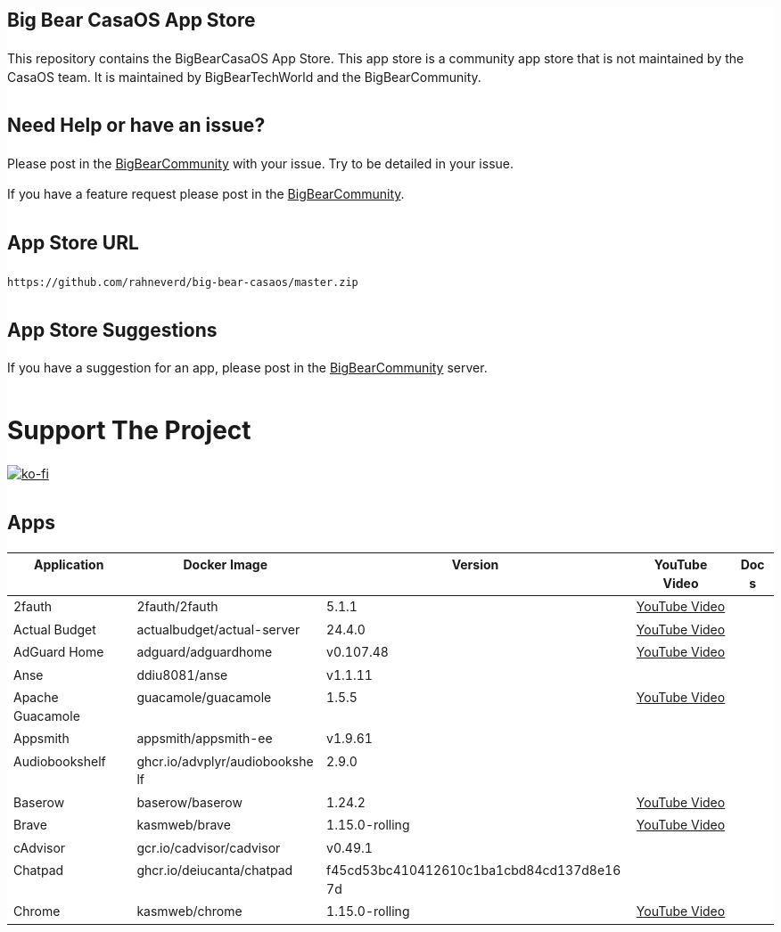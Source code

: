 ## Big Bear CasaOS App Store

This repository contains the BigBearCasaOS App Store. This app store is a community app store that is not maintained by the CasaOS team. It is maintained by BigBearTechWorld and the BigBearCommunity.

## Need Help or have an issue?

Please post in the [BigBearCommunity](https://community.bigbeartechworld.com/c/big-bear-casas/10) with your issue. Try to be detailed in your issue.

If you have a feature request please post in the [BigBearCommunity](https://community.bigbeartechworld.com/c/big-bear-casaos/bigbearcasaos-suggestions/40).

## App Store URL

```text
https://github.com/rahneverd/big-bear-casaos/master.zip
```

## App Store Suggestions

If you have a suggestion for an app, please post in the [BigBearCommunity](https://community.bigbeartechworld.com) server.

# Support The Project

[![ko-fi](https://ko-fi.com/img/githubbutton_sm.svg)](https://ko-fi.com/E1E5NDK3I)

## Apps

| Application                         | Docker Image                                     | Version                                  | YouTube Video                                                                                                       | Docs                                                                                               |
| ----------------------------------- | ------------------------------------------------ | ---------------------------------------- | ------------------------------------------------------------------------------------------------------------------- | -------------------------------------------------------------------------------------------------- |
| 2fauth                              | 2fauth/2fauth                                    | 5.1.1                                    | [YouTube Video](https://youtu.be/yCnjxSryD_U)                                                                       |                                                                                                    |
| Actual Budget                       | actualbudget/actual-server                       | 24.4.0                                   | [YouTube Video](https://youtu.be/fa8j7ZfkYaM)                                                                       |                                                                                                    |
| AdGuard Home                        | adguard/adguardhome                              | v0.107.48                                | [YouTube Video](https://youtu.be/6cu0kfP50Jg)                                                                       |                                                                                                    |
| Anse                                | ddiu8081/anse                                    | v1.1.11                                  |                                                                                                                     |                                                                                                    |
| Apache Guacamole                    | guacamole/guacamole                              | 1.5.5                                    | [YouTube Video](https://youtu.be/6cu0kfP50Jg)                                                                       |                                                                                                    |
| Appsmith                            | appsmith/appsmith-ee                             | v1.9.61                                  |                                                                                                                     |                                                                                                    |
| Audiobookshelf                      | ghcr.io/advplyr/audiobookshelf                   | 2.9.0                                    |                                                                                                                     |                                                                                                    |
| Baserow                             | baserow/baserow                                  | 1.24.2                                   | [YouTube Video](https://youtu.be/Xej7sH5bNFs)                                                                       |                                                                                                    |
| Brave                               | kasmweb/brave                                    | 1.15.0-rolling                           | [YouTube Video](https://youtu.be/CJ2x-yCW-co)                                                                       |                                                                                                    |
| cAdvisor                            | gcr.io/cadvisor/cadvisor                         | v0.49.1                                  |                                                                                                                     |                                                                                                    |
| Chatpad                             | ghcr.io/deiucanta/chatpad                        | f45cd53bc410412610c1ba1cbd84cd137d8e167d |                                                                                                                     |                                                                                                    |
| Chrome                              | kasmweb/chrome                                   | 1.15.0-rolling                           | [YouTube Video](https://youtu.be/jYm_Ih8VHAs)                                                                       |                                                                                                    |